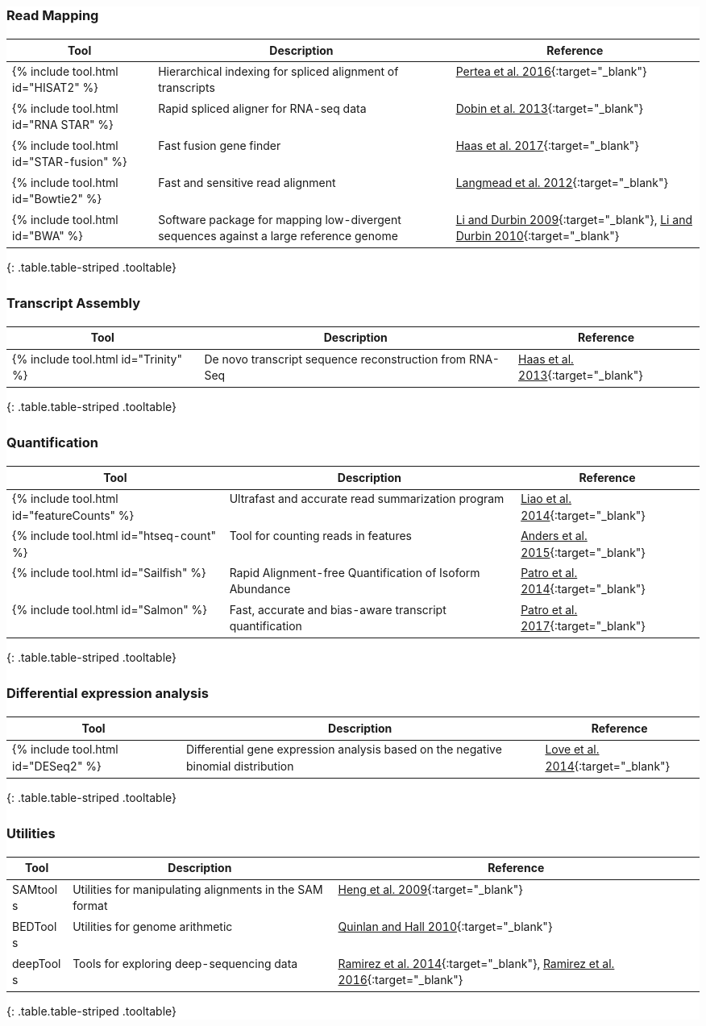 ### Read Mapping

Tool | Description | Reference
--- | --- | ---
{% include tool.html id="HISAT2" %} | Hierarchical indexing for spliced alignment of transcripts | [Pertea et al. 2016](https://doi.org/10.1038/nprot.2016.095){:target="_blank"}
{% include tool.html id="RNA STAR" %} | Rapid spliced aligner for RNA-seq data | [Dobin et al. 2013](https://academic.oup.com/bioinformatics/article/29/1/15/272537/STAR-ultrafast-universal-RNA-seq-aligner){:target="_blank"}
{% include tool.html id="STAR-fusion" %} | Fast fusion gene finder | [Haas et al. 2017](https://www.biorxiv.org/content/early/2017/03/24/120295){:target="_blank"}
{% include tool.html id="Bowtie2" %} | Fast and sensitive read alignment | [Langmead et al. 2012](https://doi.org/10.1038/nmeth.1923){:target="_blank"}
{% include tool.html id="BWA" %} | Software package for mapping low-divergent sequences against a large reference genome | [Li and Durbin 2009](https://doi.org/10.1093/bioinformatics/btp324){:target="_blank"}, [Li and Durbin 2010](https://doi.org/10.1093/bioinformatics/btp698){:target="_blank"}
{: .table.table-striped .tooltable}

### Transcript Assembly

Tool | Description | Reference
--- | --- | ---
{% include tool.html id="Trinity" %} | De novo transcript sequence reconstruction from RNA-Seq | [Haas et al. 2013](https://doi.org/10.1038%2Fnprot.2013.084){:target="_blank"}
{: .table.table-striped .tooltable}

### Quantification

Tool | Description | Reference
--- | --- | ---
{% include tool.html id="featureCounts" %} | Ultrafast and accurate read summarization program | [Liao et al. 2014](http://dx.doi.org/10.1093/bioinformatics/btt656){:target="_blank"}
{% include tool.html id="htseq-count" %} | Tool for counting reads in features | [Anders et al. 2015](https://doi.org/10.1093%2Fbioinformatics%2Fbtu638){:target="_blank"}
{% include tool.html id="Sailfish" %} | Rapid Alignment-free Quantification of Isoform Abundance | [Patro et al. 2014](http://dx.doi.org/10.1038/nbt.2862){:target="_blank"}
{% include tool.html id="Salmon" %} | Fast, accurate and bias-aware transcript quantification | [Patro et al. 2017](http://dx.doi.org/10.1038/nmeth.4197){:target="_blank"}
{: .table.table-striped .tooltable}

### Differential expression analysis

Tool | Description | Reference
--- | --- | ---
{% include tool.html id="DESeq2" %} | Differential gene expression analysis based on the negative binomial distribution | [Love et al. 2014](http://doi.org/10.1186/s13059-014-0550-8){:target="_blank"}
{: .table.table-striped .tooltable}

### Utilities

Tool | Description | Reference
--- | --- | ---
SAMtools | Utilities for manipulating alignments in the SAM format | [Heng et al. 2009](https://doi.org/10.1093/bioinformatics/btp352){:target="_blank"}
BEDTools | Utilities for genome arithmetic | [Quinlan and Hall 2010](https://doi.org/10.1093/bioinformatics/btq033){:target="_blank"}
deepTools | Tools for exploring deep-sequencing data | [Ramirez et al. 2014](https://doi.org/10.1093/nar/gku365){:target="_blank"}, [Ramirez et al. 2016](https://doi.org/10.1093/nar/gkw257){:target="_blank"}
{: .table.table-striped .tooltable}
